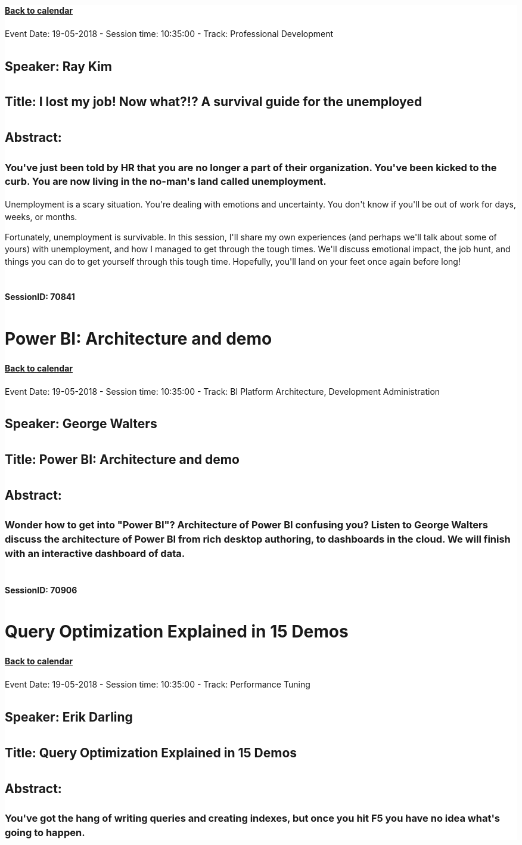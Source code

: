 #### [Back to calendar](#nr-716)
Event Date: 19-05-2018 - Session time: 10:35:00 - Track: Professional Development
## Speaker: Ray Kim
## Title: I lost my job!  Now what?!?  A survival guide for the unemployed
## Abstract:
### You've just been told by HR that you are no longer a part of their organization.  You've been kicked to the curb.  You are now living in the no-man's land called unemployment.

Unemployment is a scary situation.  You're dealing with emotions and uncertainty.  You don't know if you'll be out of work for days, weeks, or months.

Fortunately, unemployment is survivable.  In this session, I'll share my own experiences (and perhaps we'll talk about some of yours) with unemployment, and how I managed to get through the tough times.  We'll discuss emotional impact, the job hunt, and things you can do to get yourself through this tough time.  Hopefully, you'll land on your feet once again before long!
#  
#### SessionID: 70841
# Power BI: Architecture and demo
#### [Back to calendar](#nr-716)
Event Date: 19-05-2018 - Session time: 10:35:00 - Track: BI Platform Architecture, Development  Administration
## Speaker: George Walters
## Title: Power BI: Architecture and demo
## Abstract:
### Wonder how to get into "Power BI"? Architecture of Power BI confusing you? Listen to George Walters discuss the architecture of Power BI from rich desktop authoring, to dashboards in the cloud.  We will finish with an interactive dashboard of data.
#  
#### SessionID: 70906
# Query Optimization Explained in 15 Demos
#### [Back to calendar](#nr-716)
Event Date: 19-05-2018 - Session time: 10:35:00 - Track: Performance Tuning
## Speaker: Erik Darling
## Title: Query Optimization Explained in 15 Demos
## Abstract:
### You've got the hang of writing queries and creating indexes, but once you hit F5 you have no idea what's going to happen. 

